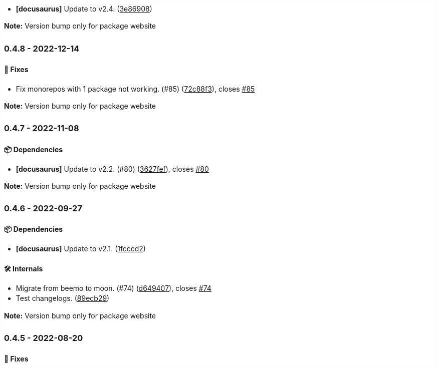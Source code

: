 - **[docusaurus]** Update to v2.4. ([3e86908](https://github.com/milesj/docusaurus-plugin-typedoc-api/commit/3e86908))

**Note:** Version bump only for package website





### 0.4.8 - 2022-12-14

#### 🐞 Fixes

- Fix monorepos with 1 package not working. (#85) ([72c88f3](https://github.com/milesj/docusaurus-plugin-typedoc-api/commit/72c88f3)), closes [#85](https://github.com/milesj/docusaurus-plugin-typedoc-api/issues/85)

**Note:** Version bump only for package website





### 0.4.7 - 2022-11-08

#### 📦 Dependencies

- **[docusaurus]** Update to v2.2. (#80) ([3627fef](https://github.com/milesj/docusaurus-plugin-typedoc-api/commit/3627fef)), closes [#80](https://github.com/milesj/docusaurus-plugin-typedoc-api/issues/80)

**Note:** Version bump only for package website





### 0.4.6 - 2022-09-27

#### 📦 Dependencies

- **[docusaurus]** Update to v2.1. ([1fcccd2](https://github.com/milesj/docusaurus-plugin-typedoc-api/commit/1fcccd2))

#### 🛠 Internals

- Migrate from beemo to moon. (#74) ([d649407](https://github.com/milesj/docusaurus-plugin-typedoc-api/commit/d649407)), closes [#74](https://github.com/milesj/docusaurus-plugin-typedoc-api/issues/74)
- Test changelogs. ([89ecb29](https://github.com/milesj/docusaurus-plugin-typedoc-api/commit/89ecb29))

**Note:** Version bump only for package website





### 0.4.5 - 2022-08-20

#### 🐞 Fixes
